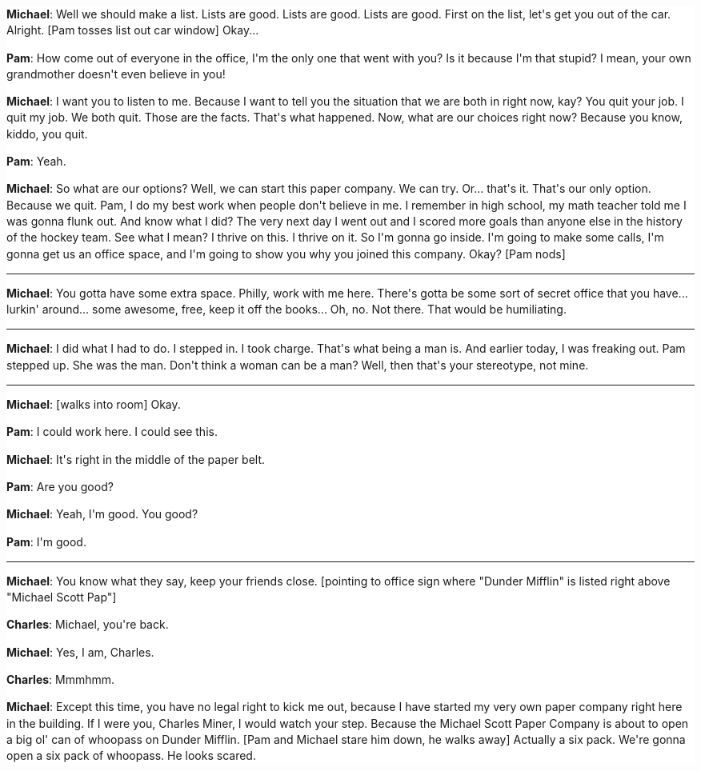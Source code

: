 **Michael**: Well we should make a list. Lists are good. Lists are good. Lists are good. First on the list, let's get you out of the car. Alright. \[Pam tosses list out car window\] Okay...  
  
**Pam**: How come out of everyone in the office, I'm the only one that went with you? Is it because I'm that stupid? I mean, your own grandmother doesn't even believe in you!  
  
**Michael**: I want you to listen to me. Because I want to tell you the situation that we are both in right now, kay? You quit your job. I quit my job. We both quit. Those are the facts. That's what happened. Now, what are our choices right now? Because you know, kiddo, you quit.  
  
**Pam**: Yeah.  
  
**Michael**: So what are our options? Well, we can start this paper company. We can try. Or... that's it. That's our only option. Because we quit. Pam, I do my best work when people don't believe in me. I remember in high school, my math teacher told me I was gonna flunk out. And know what I did? The very next day I went out and I scored more goals than anyone else in the history of the hockey team. See what I mean? I thrive on this. I thrive on it. So I'm gonna go inside. I'm going to make some calls, I'm gonna get us an office space, and I'm going to show you why you joined this company. Okay? \[Pam nods\]  

* * *

**Michael**: You gotta have some extra space. Philly, work with me here. There's gotta be some sort of secret office that you have... lurkin' around... some awesome, free, keep it off the books... Oh, no. Not there. That would be humiliating.  

* * *

**Michael**: I did what I had to do. I stepped in. I took charge. That's what being a man is. And earlier today, I was freaking out. Pam stepped up. She was the man. Don't think a woman can be a man? Well, then that's your stereotype, not mine.  

* * *

**Michael**: \[walks into room\] Okay.  
  
**Pam**: I could work here. I could see this.  
  
**Michael**: It's right in the middle of the paper belt.  
  
**Pam**: Are you good?  
  
**Michael**: Yeah, I'm good. You good?  
  
**Pam**: I'm good.  

* * *

**Michael**: You know what they say, keep your friends close. \[pointing to office sign where "Dunder Mifflin" is listed right above "Michael Scott Pap"\]  
  
**Charles**: Michael, you're back.  
  
**Michael**: Yes, I am, Charles.  
  
**Charles**: Mmmhmm.  
  
**Michael**: Except this time, you have no legal right to kick me out, because I have started my very own paper company right here in the building. If I were you, Charles Miner, I would watch your step. Because the Michael Scott Paper Company is about to open a big ol' can of whoopass on Dunder Mifflin. \[Pam and Michael stare him down, he walks away\] Actually a six pack. We're gonna open a six pack of whoopass. He looks scared.